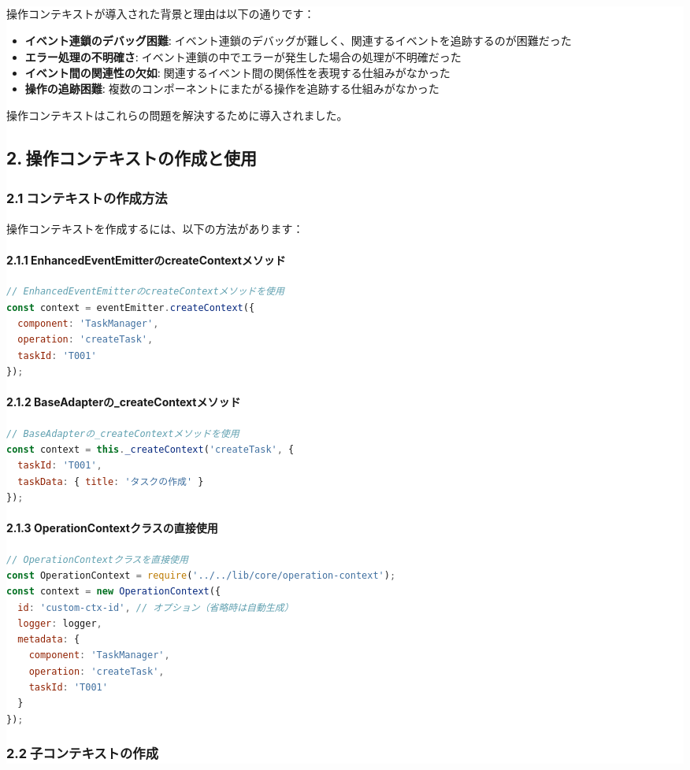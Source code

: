 操作コンテキストが導入された背景と理由は以下の通りです：

- **イベント連鎖のデバッグ困難**: イベント連鎖のデバッグが難しく、関連するイベントを追跡するのが困難だった
- **エラー処理の不明確さ**: イベント連鎖の中でエラーが発生した場合の処理が不明確だった
- **イベント間の関連性の欠如**: 関連するイベント間の関係性を表現する仕組みがなかった
- **操作の追跡困難**: 複数のコンポーネントにまたがる操作を追跡する仕組みがなかった

操作コンテキストはこれらの問題を解決するために導入されました。

## 2. 操作コンテキストの作成と使用

### 2.1 コンテキストの作成方法

操作コンテキストを作成するには、以下の方法があります：

#### 2.1.1 EnhancedEventEmitterのcreateContextメソッド

```javascript
// EnhancedEventEmitterのcreateContextメソッドを使用
const context = eventEmitter.createContext({
  component: 'TaskManager',
  operation: 'createTask',
  taskId: 'T001'
});
```

#### 2.1.2 BaseAdapterの_createContextメソッド

```javascript
// BaseAdapterの_createContextメソッドを使用
const context = this._createContext('createTask', {
  taskId: 'T001',
  taskData: { title: 'タスクの作成' }
});
```

#### 2.1.3 OperationContextクラスの直接使用

```javascript
// OperationContextクラスを直接使用
const OperationContext = require('../../lib/core/operation-context');
const context = new OperationContext({
  id: 'custom-ctx-id', // オプション（省略時は自動生成）
  logger: logger,
  metadata: {
    component: 'TaskManager',
    operation: 'createTask',
    taskId: 'T001'
  }
});
```

### 2.2 子コンテキストの作成
